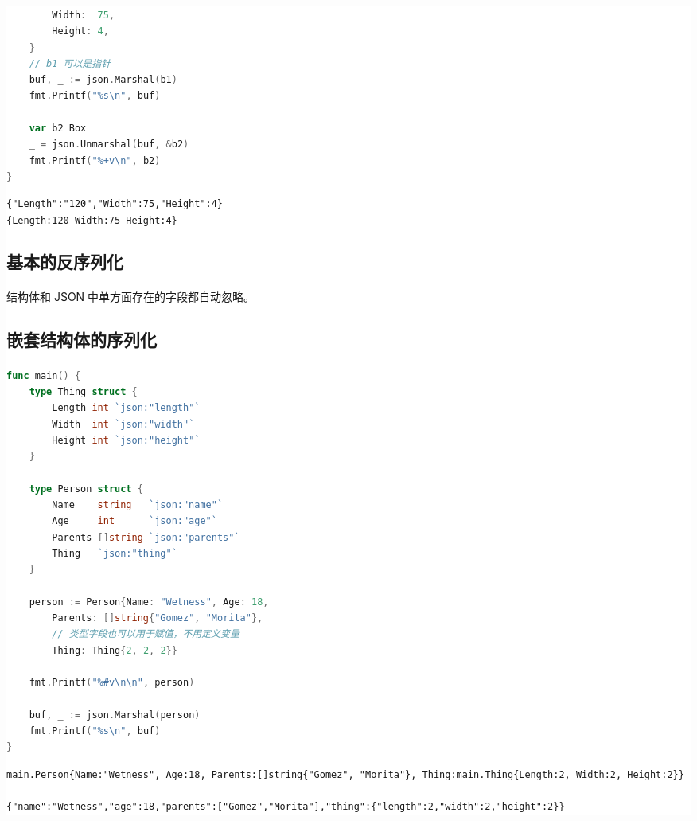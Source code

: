 ```go
		Width:  75,
		Height: 4,
	}
	// b1 可以是指针
	buf, _ := json.Marshal(b1)
	fmt.Printf("%s\n", buf)

	var b2 Box
	_ = json.Unmarshal(buf, &b2)
	fmt.Printf("%+v\n", b2)
}
```

```
{"Length":"120","Width":75,"Height":4}
{Length:120 Width:75 Height:4}
```

## 基本的反序列化

结构体和 JSON 中单方面存在的字段都自动忽略。

## 嵌套结构体的序列化

```go
func main() {
	type Thing struct {
		Length int `json:"length"`
		Width  int `json:"width"`
		Height int `json:"height"`
	}

	type Person struct {
		Name    string   `json:"name"`
		Age     int      `json:"age"`
		Parents []string `json:"parents"`
		Thing   `json:"thing"`
	}

	person := Person{Name: "Wetness", Age: 18,
		Parents: []string{"Gomez", "Morita"},
		// 类型字段也可以用于赋值，不用定义变量
		Thing: Thing{2, 2, 2}}

	fmt.Printf("%#v\n\n", person)

	buf, _ := json.Marshal(person)
	fmt.Printf("%s\n", buf)
}
```

```
main.Person{Name:"Wetness", Age:18, Parents:[]string{"Gomez", "Morita"}, Thing:main.Thing{Length:2, Width:2, Height:2}}

{"name":"Wetness","age":18,"parents":["Gomez","Morita"],"thing":{"length":2,"width":2,"height":2}}
```
